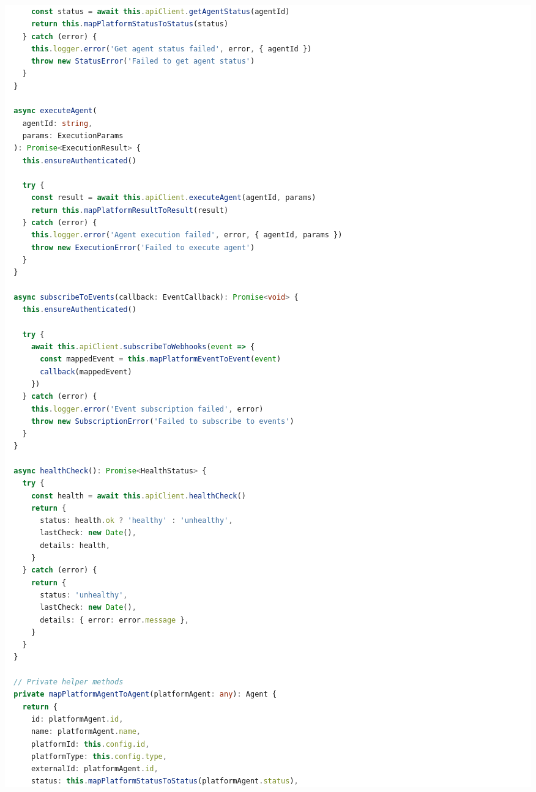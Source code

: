```typescript
      const status = await this.apiClient.getAgentStatus(agentId)
      return this.mapPlatformStatusToStatus(status)
    } catch (error) {
      this.logger.error('Get agent status failed', error, { agentId })
      throw new StatusError('Failed to get agent status')
    }
  }

  async executeAgent(
    agentId: string,
    params: ExecutionParams
  ): Promise<ExecutionResult> {
    this.ensureAuthenticated()

    try {
      const result = await this.apiClient.executeAgent(agentId, params)
      return this.mapPlatformResultToResult(result)
    } catch (error) {
      this.logger.error('Agent execution failed', error, { agentId, params })
      throw new ExecutionError('Failed to execute agent')
    }
  }

  async subscribeToEvents(callback: EventCallback): Promise<void> {
    this.ensureAuthenticated()

    try {
      await this.apiClient.subscribeToWebhooks(event => {
        const mappedEvent = this.mapPlatformEventToEvent(event)
        callback(mappedEvent)
      })
    } catch (error) {
      this.logger.error('Event subscription failed', error)
      throw new SubscriptionError('Failed to subscribe to events')
    }
  }

  async healthCheck(): Promise<HealthStatus> {
    try {
      const health = await this.apiClient.healthCheck()
      return {
        status: health.ok ? 'healthy' : 'unhealthy',
        lastCheck: new Date(),
        details: health,
      }
    } catch (error) {
      return {
        status: 'unhealthy',
        lastCheck: new Date(),
        details: { error: error.message },
      }
    }
  }

  // Private helper methods
  private mapPlatformAgentToAgent(platformAgent: any): Agent {
    return {
      id: platformAgent.id,
      name: platformAgent.name,
      platformId: this.config.id,
      platformType: this.config.type,
      externalId: platformAgent.id,
      status: this.mapPlatformStatusToStatus(platformAgent.status),
```